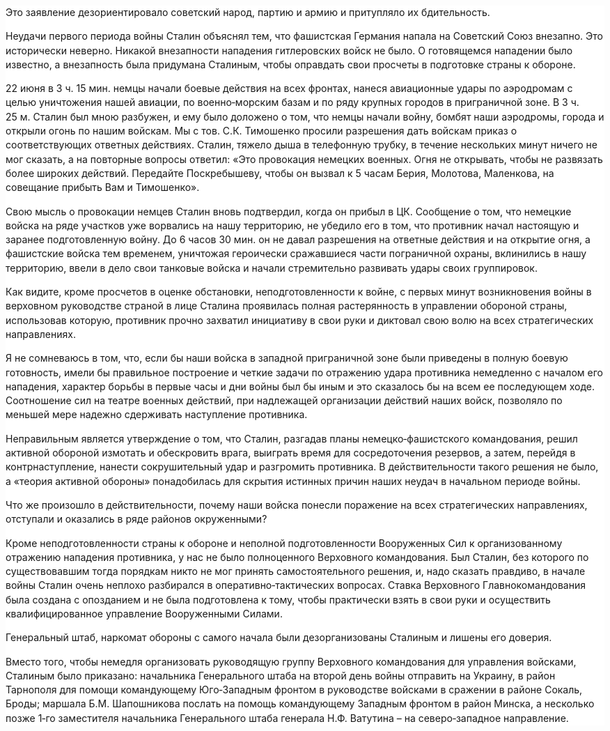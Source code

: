 Это заявление дезориентировало советский народ, партию и армию и притупляло их бдительность.

Неудачи первого периода войны Сталин объяснял тем, что фашистская Германия напала на Советский Союз внезапно. Это исторически неверно. Никакой внезапности нападения гитлеровских войск не было. О готовящемся нападении было известно, а внезапность была придумана Сталиным, чтобы оправдать свои просчеты в подготовке страны к обороне.

22 июня в 3 ч. 15 мин. немцы начали боевые действия на всех фронтах, нанеся авиационные удары по аэродромам с целью уничтожения нашей авиации, по военно‑морским базам и по ряду крупных городов в приграничной зоне. В 3 ч. 25 м. Сталин был мною разбужен, и ему было доложено о том, что немцы начали войну, бомбят наши аэродромы, города и открыли огонь по нашим войскам. Мы с тов. С.К. Тимошенко просили разрешения дать войскам приказ о соответствующих ответных действиях. Сталин, тяжело дыша в телефонную трубку, в течение нескольких минут ничего не мог сказать, а на повторные вопросы ответил: «Это провокация немецких военных. Огня не открывать, чтобы не развязать более широких действий. Передайте Поскребышеву, чтобы он вызвал к 5 часам Берия, Молотова, Маленкова, на совещание прибыть Вам и Тимошенко».

Свою мысль о провокации немцев Сталин вновь подтвердил, когда он прибыл в ЦК. Сообщение о том, что немецкие войска на ряде участков уже ворвались на нашу территорию, не убедило его в том, что противник начал настоящую и заранее подготовленную войну. До 6 часов 30 мин. он не давал разрешения на ответные действия и на открытие огня, а фашистские войска тем временем, уничтожая героически сражавшиеся части пограничной охраны, вклинились в нашу территорию, ввели в дело свои танковые войска и начали стремительно развивать удары своих группировок.

Как видите, кроме просчетов в оценке обстановки, неподготовленности к войне, с первых минут возникновения войны в верховном руководстве страной в лице Сталина проявилась полная растерянность в управлении обороной страны, использовав которую, противник прочно захватил инициативу в свои руки и диктовал свою волю на всех стратегических направлениях.

Я не сомневаюсь в том, что, если бы наши войска в западной приграничной зоне были приведены в полную боевую готовность, имели бы правильное построение и четкие задачи по отражению удара противника немедленно с началом его нападения, характер борьбы в первые часы и дни войны был бы иным и это сказалось бы на всем ее последующем ходе. Соотношение сил на театре военных действий, при надлежащей организации действий наших войск, позволяло по меньшей мере надежно сдерживать наступление противника.

Неправильным является утверждение о том, что Сталин, разгадав планы немецко‑фашистского командования, решил активной обороной измотать и обескровить врага, выиграть время для сосредоточения резервов, а затем, перейдя в контрнаступление, нанести сокрушительный удар и разгромить противника. В действительности такого решения не было, а «теория активной обороны» понадобилась для скрытия истинных причин наших неудач в начальном периоде войны.

Что же произошло в действительности, почему наши войска понесли поражение на всех стратегических направлениях, отступали и оказались в ряде районов окруженными?

Кроме неподготовленности страны к обороне и неполной подготовленности Вооруженных Сил к организованному отражению нападения противника, у нас не было полноценного Верховного командования. Был Сталин, без которого по существовавшим тогда порядкам никто не мог принять самостоятельного решения, и, надо сказать правдиво, в начале войны Сталин очень неплохо разбирался в оперативно‑тактических вопросах. Ставка Верховного Главнокомандования была создана с опозданием и не была подготовлена к тому, чтобы практически взять в свои руки и осуществить квалифицированное управление Вооруженными Силами.

Генеральный штаб, наркомат обороны с самого начала были дезорганизованы Сталиным и лишены его доверия.

Вместо того, чтобы немедля организовать руководящую группу Верховного командования для управления войсками, Сталиным было приказано: начальника Генерального штаба на второй день войны отправить на Украину, в район Тарнополя для помощи командующему Юго‑Западным фронтом в руководстве войсками в сражении в районе Сокаль, Броды; маршала Б.М. Шапошникова послать на помощь командующему Западным фронтом в район Минска, а несколько позже 1‑го заместителя начальника Генерального штаба генерала Н.Ф. Ватутина – на северо‑западное направление.
